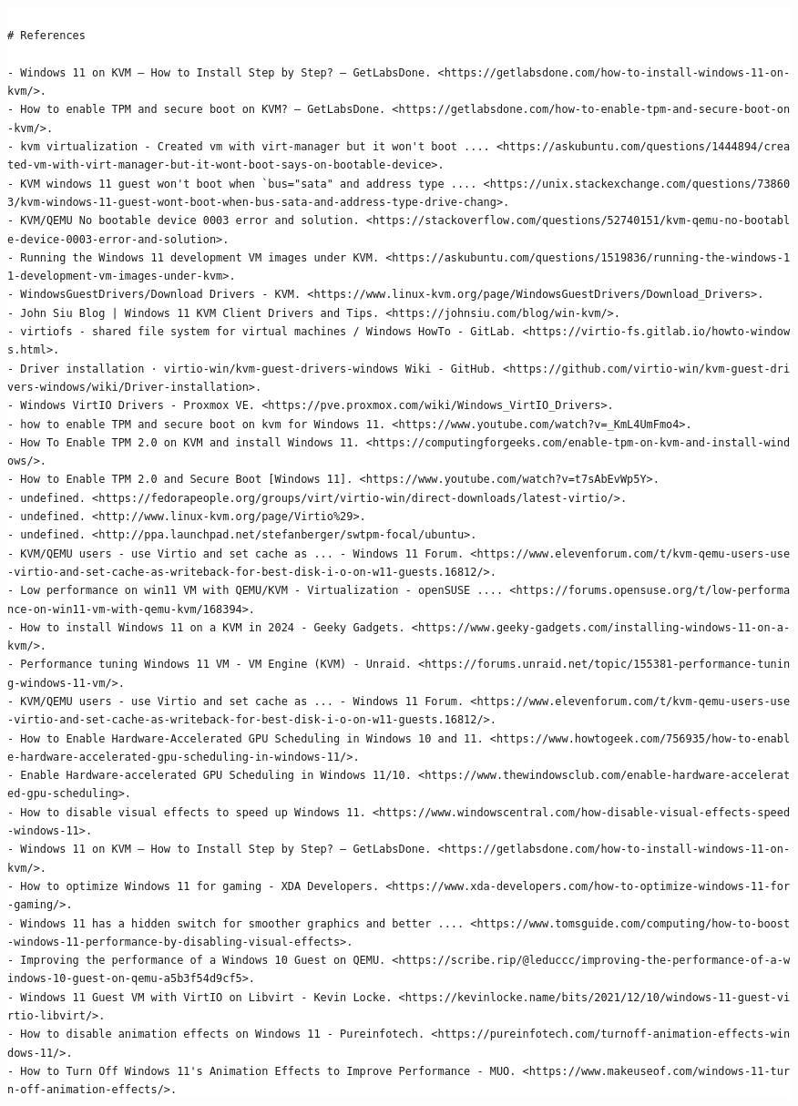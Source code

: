 ```

# References

- Windows 11 on KVM – How to Install Step by Step? – GetLabsDone. <https://getlabsdone.com/how-to-install-windows-11-on-kvm/>.
- How to enable TPM and secure boot on KVM? – GetLabsDone. <https://getlabsdone.com/how-to-enable-tpm-and-secure-boot-on-kvm/>.
- kvm virtualization - Created vm with virt-manager but it won't boot .... <https://askubuntu.com/questions/1444894/created-vm-with-virt-manager-but-it-wont-boot-says-on-bootable-device>.
- KVM windows 11 guest won't boot when `bus="sata" and address type .... <https://unix.stackexchange.com/questions/738603/kvm-windows-11-guest-wont-boot-when-bus-sata-and-address-type-drive-chang>.
- KVM/QEMU No bootable device 0003 error and solution. <https://stackoverflow.com/questions/52740151/kvm-qemu-no-bootable-device-0003-error-and-solution>.
- Running the Windows 11 development VM images under KVM. <https://askubuntu.com/questions/1519836/running-the-windows-11-development-vm-images-under-kvm>.
- WindowsGuestDrivers/Download Drivers - KVM. <https://www.linux-kvm.org/page/WindowsGuestDrivers/Download_Drivers>.
- John Siu Blog | Windows 11 KVM Client Drivers and Tips. <https://johnsiu.com/blog/win-kvm/>.
- virtiofs - shared file system for virtual machines / Windows HowTo - GitLab. <https://virtio-fs.gitlab.io/howto-windows.html>.
- Driver installation · virtio-win/kvm-guest-drivers-windows Wiki - GitHub. <https://github.com/virtio-win/kvm-guest-drivers-windows/wiki/Driver-installation>.
- Windows VirtIO Drivers - Proxmox VE. <https://pve.proxmox.com/wiki/Windows_VirtIO_Drivers>.
- how to enable TPM and secure boot on kvm for Windows 11. <https://www.youtube.com/watch?v=_KmL4UmFmo4>.
- How To Enable TPM 2.0 on KVM and install Windows 11. <https://computingforgeeks.com/enable-tpm-on-kvm-and-install-windows/>.
- How to Enable TPM 2.0 and Secure Boot [Windows 11]. <https://www.youtube.com/watch?v=t7sAbEvWp5Y>.
- undefined. <https://fedorapeople.org/groups/virt/virtio-win/direct-downloads/latest-virtio/>.
- undefined. <http://www.linux-kvm.org/page/Virtio%29>.
- undefined. <http://ppa.launchpad.net/stefanberger/swtpm-focal/ubuntu>.
- KVM/QEMU users - use Virtio and set cache as ... - Windows 11 Forum. <https://www.elevenforum.com/t/kvm-qemu-users-use-virtio-and-set-cache-as-writeback-for-best-disk-i-o-on-w11-guests.16812/>.
- Low performance on win11 VM with QEMU/KVM - Virtualization - openSUSE .... <https://forums.opensuse.org/t/low-performance-on-win11-vm-with-qemu-kvm/168394>.
- How to install Windows 11 on a KVM in 2024 - Geeky Gadgets. <https://www.geeky-gadgets.com/installing-windows-11-on-a-kvm/>.
- Performance tuning Windows 11 VM - VM Engine (KVM) - Unraid. <https://forums.unraid.net/topic/155381-performance-tuning-windows-11-vm/>.
- KVM/QEMU users - use Virtio and set cache as ... - Windows 11 Forum. <https://www.elevenforum.com/t/kvm-qemu-users-use-virtio-and-set-cache-as-writeback-for-best-disk-i-o-on-w11-guests.16812/>.
- How to Enable Hardware-Accelerated GPU Scheduling in Windows 10 and 11. <https://www.howtogeek.com/756935/how-to-enable-hardware-accelerated-gpu-scheduling-in-windows-11/>.
- Enable Hardware-accelerated GPU Scheduling in Windows 11/10. <https://www.thewindowsclub.com/enable-hardware-accelerated-gpu-scheduling>.
- How to disable visual effects to speed up Windows 11. <https://www.windowscentral.com/how-disable-visual-effects-speed-windows-11>.
- Windows 11 on KVM – How to Install Step by Step? – GetLabsDone. <https://getlabsdone.com/how-to-install-windows-11-on-kvm/>.
- How to optimize Windows 11 for gaming - XDA Developers. <https://www.xda-developers.com/how-to-optimize-windows-11-for-gaming/>.
- Windows 11 has a hidden switch for smoother graphics and better .... <https://www.tomsguide.com/computing/how-to-boost-windows-11-performance-by-disabling-visual-effects>.
- Improving the performance of a Windows 10 Guest on QEMU. <https://scribe.rip/@leduccc/improving-the-performance-of-a-windows-10-guest-on-qemu-a5b3f54d9cf5>.
- Windows 11 Guest VM with VirtIO on Libvirt - Kevin Locke. <https://kevinlocke.name/bits/2021/12/10/windows-11-guest-virtio-libvirt/>.
- How to disable animation effects on Windows 11 - Pureinfotech. <https://pureinfotech.com/turnoff-animation-effects-windows-11/>.
- How to Turn Off Windows 11's Animation Effects to Improve Performance - MUO. <https://www.makeuseof.com/windows-11-turn-off-animation-effects/>.
```